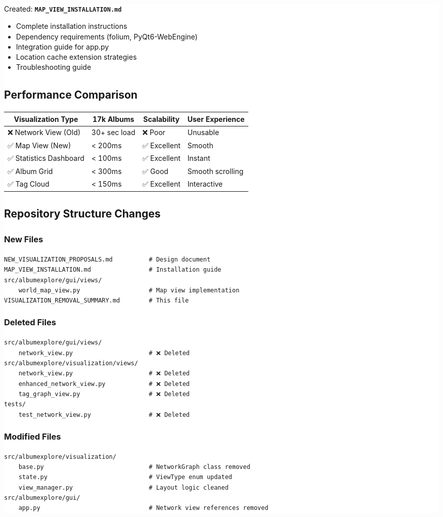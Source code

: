 Created: **`MAP_VIEW_INSTALLATION.md`**
- Complete installation instructions
- Dependency requirements (folium, PyQt6-WebEngine)
- Integration guide for app.py
- Location cache extension strategies
- Troubleshooting guide

## Performance Comparison

| Visualization Type | 17k Albums | Scalability | User Experience |
|-------------------|------------|-------------|-----------------|
| ❌ Network View (Old) | 30+ sec load | ❌ Poor | Unusable |
| ✅ Map View (New) | < 200ms | ✅ Excellent | Smooth |
| ✅ Statistics Dashboard | < 100ms | ✅ Excellent | Instant |
| ✅ Album Grid | < 300ms | ✅ Good | Smooth scrolling |
| ✅ Tag Cloud | < 150ms | ✅ Excellent | Interactive |

## Repository Structure Changes

### New Files
```
NEW_VISUALIZATION_PROPOSALS.md          # Design document
MAP_VIEW_INSTALLATION.md                # Installation guide
src/albumexplore/gui/views/
    world_map_view.py                   # Map view implementation
VISUALIZATION_REMOVAL_SUMMARY.md        # This file
```

### Deleted Files
```
src/albumexplore/gui/views/
    network_view.py                     # ❌ Deleted
src/albumexplore/visualization/views/
    network_view.py                     # ❌ Deleted
    enhanced_network_view.py            # ❌ Deleted
    tag_graph_view.py                   # ❌ Deleted
tests/
    test_network_view.py                # ❌ Deleted
```

### Modified Files
```
src/albumexplore/visualization/
    base.py                             # NetworkGraph class removed
    state.py                            # ViewType enum updated
    view_manager.py                     # Layout logic cleaned
src/albumexplore/gui/
    app.py                              # Network view references removed
```
